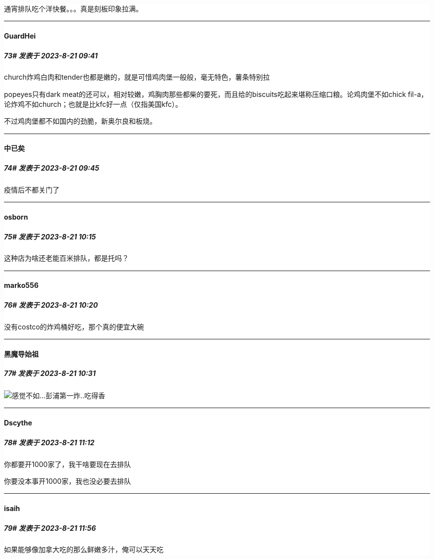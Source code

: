 通宵排队吃个洋快餐。。。真是刻板印象拉满。


*****

####  GuardHei  
##### 73#       发表于 2023-8-21 09:41

church炸鸡白肉和tender也都是嫩的，就是可惜鸡肉堡一般般，毫无特色，薯条特别拉

popeyes只有dark meat的还可以，相对较嫩，鸡胸肉那些都柴的要死，而且给的biscuits吃起来堪称压缩口粮。论鸡肉堡不如chick fil-a，论炸鸡不如church；也就是比kfc好一点（仅指美国kfc）。

不过鸡肉堡都不如国内的劲脆，新奥尔良和板烧。


*****

####  中已矣  
##### 74#       发表于 2023-8-21 09:45

疫情后不都关门了


*****

####  osborn  
##### 75#       发表于 2023-8-21 10:15

这种店为啥还老能百米排队，都是托吗？

*****

####  marko556  
##### 76#       发表于 2023-8-21 10:20

没有costco的炸鸡桶好吃，那个真的便宜大碗


*****

####  黑魔导始祖  
##### 77#       发表于 2023-8-21 10:31

<img src="https://static.saraba1st.com/image/smiley/face2017/037.png" referrerpolicy="no-referrer">感觉不如...彭浦第一炸..吃得香


*****

####  Dscythe  
##### 78#       发表于 2023-8-21 11:12

你都要开1000家了，我干啥要现在去排队

你要没本事开1000家，我也没必要去排队


*****

####  isaih  
##### 79#       发表于 2023-8-21 11:56

如果能够像加拿大吃的那么鲜嫩多汁，俺可以天天吃

